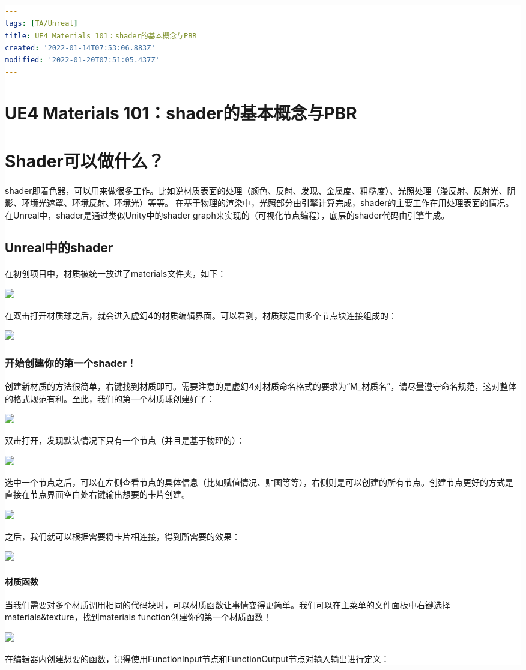 ```yaml
---
tags: [TA/Unreal]
title: UE4 Materials 101：shader的基本概念与PBR
created: '2022-01-14T07:53:06.883Z'
modified: '2022-01-20T07:51:05.437Z'
---
```


# UE4 Materials 101：shader的基本概念与PBR

# Shader可以做什么？
shader即着色器，可以用来做很多工作。比如说材质表面的处理（颜色、反射、发现、金属度、粗糙度）、光照处理（漫反射、反射光、阴影、环境光遮罩、环境反射、环境光）等等。
在基于物理的渲染中，光照部分由引擎计算完成，shader的主要工作在用处理表面的情况。在Unreal中，shader是通过类似Unity中的shader graph来实现的（可视化节点编程），底层的shader代码由引擎生成。
## Unreal中的shader
在初创项目中，材质被统一放进了materials文件夹，如下：

<img src="https://raw.githubusercontent.com/Guiny-Time/PictureBed/main/20220114160920.png"/>

在双击打开材质球之后，就会进入虚幻4的材质编辑界面。可以看到，材质球是由多个节点块连接组成的：

<img src="https://raw.githubusercontent.com/Guiny-Time/PictureBed/main/20220114161018.png"/>

### 开始创建你的第一个shader！
创建新材质的方法很简单，右键找到材质即可。需要注意的是虚幻4对材质命名格式的要求为“M_材质名”，请尽量遵守命名规范，这对整体的格式规范有利。至此，我们的第一个材质球创建好了：

<img src="https://raw.githubusercontent.com/Guiny-Time/PictureBed/main/20220114161424.png"/>

双击打开，发现默认情况下只有一个节点（并且是基于物理的）：

<img src="https://raw.githubusercontent.com/Guiny-Time/PictureBed/main/20220114161602.png" width=150/>

选中一个节点之后，可以在左侧查看节点的具体信息（比如赋值情况、贴图等等），右侧则是可以创建的所有节点。创建节点更好的方式是直接在节点界面空白处右键输出想要的卡片创建。

<img src="https://raw.githubusercontent.com/Guiny-Time/PictureBed/main/20220114163427.png"/>

之后，我们就可以根据需要将卡片相连接，得到所需要的效果：

<img src="https://raw.githubusercontent.com/Guiny-Time/PictureBed/main/20220114163944.png"/>

#### 材质函数
当我们需要对多个材质调用相同的代码块时，可以材质函数让事情变得更简单。我们可以在主菜单的文件面板中右键选择materials&texture，找到materials function创建你的第一个材质函数！

<img src="https://raw.githubusercontent.com/Guiny-Time/PictureBed/main/20220120150559.png" width=350/>

在编辑器内创建想要的函数，记得使用FunctionInput节点和FunctionOutput节点对输入输出进行定义：
